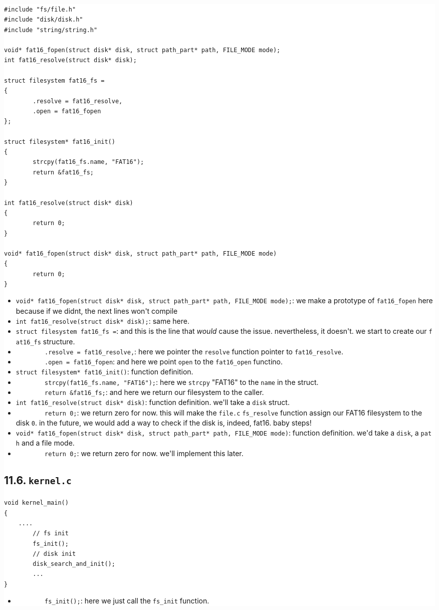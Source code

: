```
#include "fs/file.h"
#include "disk/disk.h"
#include "string/string.h"

void* fat16_fopen(struct disk* disk, struct path_part* path, FILE_MODE mode);
int fat16_resolve(struct disk* disk);

struct filesystem fat16_fs =
{
        .resolve = fat16_resolve,
        .open = fat16_fopen
};

struct filesystem* fat16_init()
{
        strcpy(fat16_fs.name, "FAT16");
        return &fat16_fs;
}

int fat16_resolve(struct disk* disk)
{
        return 0;
}

void* fat16_fopen(struct disk* disk, struct path_part* path, FILE_MODE mode)
{
        return 0;
}
```
- `void* fat16_fopen(struct disk* disk, struct path_part* path, FILE_MODE mode);`: we make a prototype of `fat16_fopen` here because if we didnt, the next lines won't compile
- `int fat16_resolve(struct disk* disk);`: same here.
- `struct filesystem fat16_fs =`: and this is the line that _would_ cause the issue. nevertheless, it doesn't. we start to create our `fat16_fs` structure.
- `        .resolve = fat16_resolve,`: here we pointer the `resolve` function pointer to `fat16_resolve`.
- `        .open = fat16_fopen`: and here we point `open` to the `fat16_open` functino.
- `struct filesystem* fat16_init()`: function definition.
- `        strcpy(fat16_fs.name, "FAT16");`: here we `strcpy` "FAT16" to the `name` in the struct.
- `        return &fat16_fs;`: and here we return our filesystem to the caller.
- `int fat16_resolve(struct disk* disk)`: function definition. we'll take a `disk` struct.
- `        return 0;`: we return zero for now. this will make the `file.c` `fs_resolve` function assign our FAT16 filesystem to the disk `0`. in the future, we would add a way to check if the disk is, indeed, fat16. baby steps!
- `void* fat16_fopen(struct disk* disk, struct path_part* path, FILE_MODE mode)`: function definition. we'd take a `disk`, a `path` and a file mode.
- `        return 0;`: we return zero for now. we'll implement this later.
## 11.6. `kernel.c`
```
void kernel_main()
{
	....
        // fs init
        fs_init();
        // disk init
        disk_search_and_init();
        ...
}
```
- `        fs_init();`: here we just call the `fs_init` function.